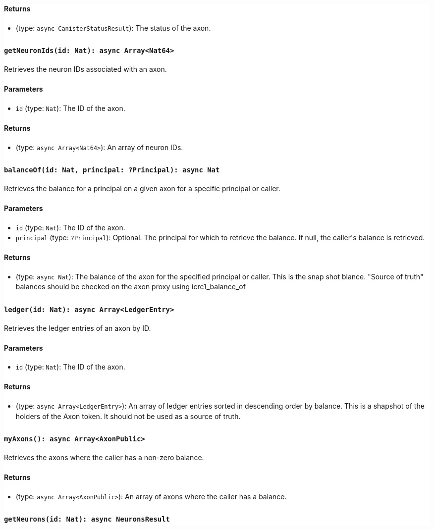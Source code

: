 #### Returns

- (type: `async CanisterStatusResult`): The status of the axon.

### `getNeuronIds(id: Nat): async Array<Nat64>`

Retrieves the neuron IDs associated with an axon.

#### Parameters

- `id` (type: `Nat`): The ID of the axon.

#### Returns

- (type: `async Array<Nat64>`): An array of neuron IDs.

### `balanceOf(id: Nat, principal: ?Principal): async Nat`

Retrieves the balance for a principal on a given axon for a specific principal or caller.

#### Parameters

- `id` (type: `Nat`): The ID of the axon.
- `principal` (type: `?Principal`): Optional. The principal for which to retrieve the balance. If null, the caller's balance is retrieved.

#### Returns

- (type: `async Nat`): The balance of the axon for the specified principal or caller.  This is the snap shot blance.  "Source of truth" balances should be checked on the axon proxy using icrc1_balance_of

### `ledger(id: Nat): async Array<LedgerEntry>`

Retrieves the ledger entries of an axon by ID.

#### Parameters

- `id` (type: `Nat`): The ID of the axon.

#### Returns

- (type: `async Array<LedgerEntry>`): An array of ledger entries sorted in descending order by balance.  This is a shapshot of the holders of the Axon token. It should not be used as a source of truth.

### `myAxons(): async Array<AxonPublic>`

Retrieves the axons where the caller has a non-zero balance.

#### Returns

- (type: `async Array<AxonPublic>`): An array of axons where the caller has a balance.

### `getNeurons(id: Nat): async NeuronsResult`
